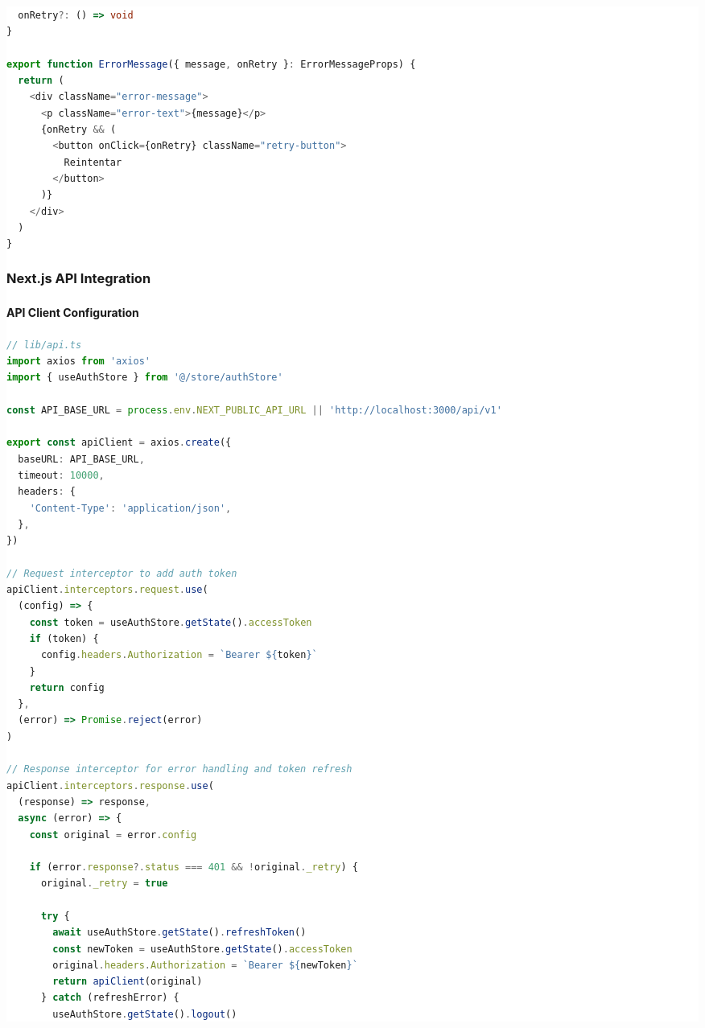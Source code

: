 ```typescript
  onRetry?: () => void
}

export function ErrorMessage({ message, onRetry }: ErrorMessageProps) {
  return (
    <div className="error-message">
      <p className="error-text">{message}</p>
      {onRetry && (
        <button onClick={onRetry} className="retry-button">
          Reintentar
        </button>
      )}
    </div>
  )
}
```

### Next.js API Integration

#### API Client Configuration
```typescript
// lib/api.ts
import axios from 'axios'
import { useAuthStore } from '@/store/authStore'

const API_BASE_URL = process.env.NEXT_PUBLIC_API_URL || 'http://localhost:3000/api/v1'

export const apiClient = axios.create({
  baseURL: API_BASE_URL,
  timeout: 10000,
  headers: {
    'Content-Type': 'application/json',
  },
})

// Request interceptor to add auth token
apiClient.interceptors.request.use(
  (config) => {
    const token = useAuthStore.getState().accessToken
    if (token) {
      config.headers.Authorization = `Bearer ${token}`
    }
    return config
  },
  (error) => Promise.reject(error)
)

// Response interceptor for error handling and token refresh
apiClient.interceptors.response.use(
  (response) => response,
  async (error) => {
    const original = error.config
    
    if (error.response?.status === 401 && !original._retry) {
      original._retry = true
      
      try {
        await useAuthStore.getState().refreshToken()
        const newToken = useAuthStore.getState().accessToken
        original.headers.Authorization = `Bearer ${newToken}`
        return apiClient(original)
      } catch (refreshError) {
        useAuthStore.getState().logout()
```